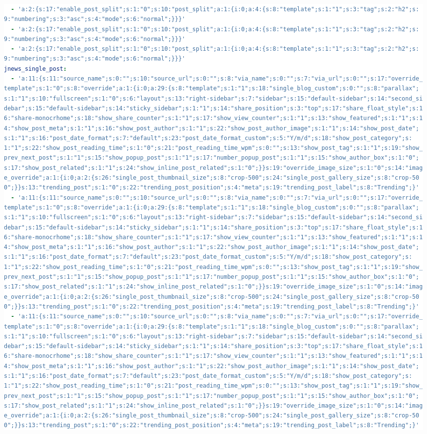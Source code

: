 ```yaml
  - 'a:2:{s:17:"enable_post_split";s:1:"0";s:10:"post_split";a:1:{i:0;a:4:{s:8:"template";s:1:"1";s:3:"tag";s:2:"h2";s:9:"numbering";s:3:"asc";s:4:"mode";s:6:"normal";}}}'
  - 'a:2:{s:17:"enable_post_split";s:1:"0";s:10:"post_split";a:1:{i:0;a:4:{s:8:"template";s:1:"1";s:3:"tag";s:2:"h2";s:9:"numbering";s:3:"asc";s:4:"mode";s:6:"normal";}}}'
  - 'a:2:{s:17:"enable_post_split";s:1:"0";s:10:"post_split";a:1:{i:0;a:4:{s:8:"template";s:1:"1";s:3:"tag";s:2:"h2";s:9:"numbering";s:3:"asc";s:4:"mode";s:6:"normal";}}}'
jnews_single_post:
  - 'a:11:{s:11:"source_name";s:0:"";s:10:"source_url";s:0:"";s:8:"via_name";s:0:"";s:7:"via_url";s:0:"";s:17:"override_template";s:1:"0";s:8:"override";a:1:{i:0;a:29:{s:8:"template";s:1:"1";s:18:"single_blog_custom";s:0:"";s:8:"parallax";s:1:"1";s:10:"fullscreen";s:1:"0";s:6:"layout";s:13:"right-sidebar";s:7:"sidebar";s:15:"default-sidebar";s:14:"second_sidebar";s:15:"default-sidebar";s:14:"sticky_sidebar";s:1:"1";s:14:"share_position";s:3:"top";s:17:"share_float_style";s:16:"share-monocrhome";s:18:"show_share_counter";s:1:"1";s:17:"show_view_counter";s:1:"1";s:13:"show_featured";s:1:"1";s:14:"show_post_meta";s:1:"1";s:16:"show_post_author";s:1:"1";s:22:"show_post_author_image";s:1:"1";s:14:"show_post_date";s:1:"1";s:16:"post_date_format";s:7:"default";s:23:"post_date_format_custom";s:5:"Y/m/d";s:18:"show_post_category";s:1:"1";s:22:"show_post_reading_time";s:1:"0";s:21:"post_reading_time_wpm";s:0:"";s:13:"show_post_tag";s:1:"1";s:19:"show_prev_next_post";s:1:"1";s:15:"show_popup_post";s:1:"1";s:17:"number_popup_post";s:1:"1";s:15:"show_author_box";s:1:"0";s:17:"show_post_related";s:1:"1";s:24:"show_inline_post_related";s:1:"0";}}s:19:"override_image_size";s:1:"0";s:14:"image_override";a:1:{i:0;a:2:{s:26:"single_post_thumbnail_size";s:8:"crop-500";s:24:"single_post_gallery_size";s:8:"crop-500";}}s:13:"trending_post";s:1:"0";s:22:"trending_post_position";s:4:"meta";s:19:"trending_post_label";s:8:"Trending";}'
  - 'a:11:{s:11:"source_name";s:0:"";s:10:"source_url";s:0:"";s:8:"via_name";s:0:"";s:7:"via_url";s:0:"";s:17:"override_template";s:1:"0";s:8:"override";a:1:{i:0;a:29:{s:8:"template";s:1:"1";s:18:"single_blog_custom";s:0:"";s:8:"parallax";s:1:"1";s:10:"fullscreen";s:1:"0";s:6:"layout";s:13:"right-sidebar";s:7:"sidebar";s:15:"default-sidebar";s:14:"second_sidebar";s:15:"default-sidebar";s:14:"sticky_sidebar";s:1:"1";s:14:"share_position";s:3:"top";s:17:"share_float_style";s:16:"share-monocrhome";s:18:"show_share_counter";s:1:"1";s:17:"show_view_counter";s:1:"1";s:13:"show_featured";s:1:"1";s:14:"show_post_meta";s:1:"1";s:16:"show_post_author";s:1:"1";s:22:"show_post_author_image";s:1:"1";s:14:"show_post_date";s:1:"1";s:16:"post_date_format";s:7:"default";s:23:"post_date_format_custom";s:5:"Y/m/d";s:18:"show_post_category";s:1:"1";s:22:"show_post_reading_time";s:1:"0";s:21:"post_reading_time_wpm";s:0:"";s:13:"show_post_tag";s:1:"1";s:19:"show_prev_next_post";s:1:"1";s:15:"show_popup_post";s:1:"1";s:17:"number_popup_post";s:1:"1";s:15:"show_author_box";s:1:"0";s:17:"show_post_related";s:1:"1";s:24:"show_inline_post_related";s:1:"0";}}s:19:"override_image_size";s:1:"0";s:14:"image_override";a:1:{i:0;a:2:{s:26:"single_post_thumbnail_size";s:8:"crop-500";s:24:"single_post_gallery_size";s:8:"crop-500";}}s:13:"trending_post";s:1:"0";s:22:"trending_post_position";s:4:"meta";s:19:"trending_post_label";s:8:"Trending";}'
  - 'a:11:{s:11:"source_name";s:0:"";s:10:"source_url";s:0:"";s:8:"via_name";s:0:"";s:7:"via_url";s:0:"";s:17:"override_template";s:1:"0";s:8:"override";a:1:{i:0;a:29:{s:8:"template";s:1:"1";s:18:"single_blog_custom";s:0:"";s:8:"parallax";s:1:"1";s:10:"fullscreen";s:1:"0";s:6:"layout";s:13:"right-sidebar";s:7:"sidebar";s:15:"default-sidebar";s:14:"second_sidebar";s:15:"default-sidebar";s:14:"sticky_sidebar";s:1:"1";s:14:"share_position";s:3:"top";s:17:"share_float_style";s:16:"share-monocrhome";s:18:"show_share_counter";s:1:"1";s:17:"show_view_counter";s:1:"1";s:13:"show_featured";s:1:"1";s:14:"show_post_meta";s:1:"1";s:16:"show_post_author";s:1:"1";s:22:"show_post_author_image";s:1:"1";s:14:"show_post_date";s:1:"1";s:16:"post_date_format";s:7:"default";s:23:"post_date_format_custom";s:5:"Y/m/d";s:18:"show_post_category";s:1:"1";s:22:"show_post_reading_time";s:1:"0";s:21:"post_reading_time_wpm";s:0:"";s:13:"show_post_tag";s:1:"1";s:19:"show_prev_next_post";s:1:"1";s:15:"show_popup_post";s:1:"1";s:17:"number_popup_post";s:1:"1";s:15:"show_author_box";s:1:"0";s:17:"show_post_related";s:1:"1";s:24:"show_inline_post_related";s:1:"0";}}s:19:"override_image_size";s:1:"0";s:14:"image_override";a:1:{i:0;a:2:{s:26:"single_post_thumbnail_size";s:8:"crop-500";s:24:"single_post_gallery_size";s:8:"crop-500";}}s:13:"trending_post";s:1:"0";s:22:"trending_post_position";s:4:"meta";s:19:"trending_post_label";s:8:"Trending";}'
```